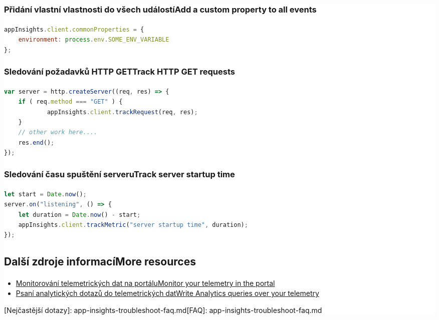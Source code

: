 ### <a name="add-a-custom-property-to-all-events"></a><span data-ttu-id="bd595-170">Přidání vlastní vlastnosti do všech událostí</span><span class="sxs-lookup"><span data-stu-id="bd595-170">Add a custom property to all events</span></span>

```javascript
appInsights.client.commonProperties = {
    environment: process.env.SOME_ENV_VARIABLE
};
```

### <a name="track-http-get-requests"></a><span data-ttu-id="bd595-171">Sledování požadavků HTTP GET</span><span class="sxs-lookup"><span data-stu-id="bd595-171">Track HTTP GET requests</span></span>

```javascript
var server = http.createServer((req, res) => {
    if ( req.method === "GET" ) {
            appInsights.client.trackRequest(req, res);
    }
    // other work here....
    res.end();
});
```

### <a name="track-server-startup-time"></a><span data-ttu-id="bd595-172">Sledování času spuštění serveru</span><span class="sxs-lookup"><span data-stu-id="bd595-172">Track server startup time</span></span>

```javascript
let start = Date.now();
server.on("listening", () => {
    let duration = Date.now() - start;
    appInsights.client.trackMetric("server startup time", duration);
});
```

## <a name="more-resources"></a><span data-ttu-id="bd595-173">Další zdroje informací</span><span class="sxs-lookup"><span data-stu-id="bd595-173">More resources</span></span>

* [<span data-ttu-id="bd595-174">Monitorování telemetrických dat na portálu</span><span class="sxs-lookup"><span data-stu-id="bd595-174">Monitor your telemetry in the portal</span></span>](app-insights-dashboards.md)
* [<span data-ttu-id="bd595-175">Psaní analytických dotazů do telemetrických dat</span><span class="sxs-lookup"><span data-stu-id="bd595-175">Write Analytics queries over your telemetry</span></span>](app-insights-analytics-tour.md)



[portal]: https://portal.azure.com/
<span data-ttu-id="bd595-176">[Nejčastější dotazy]: app-insights-troubleshoot-faq.md</span><span class="sxs-lookup"><span data-stu-id="bd595-176">[FAQ]: app-insights-troubleshoot-faq.md</span></span>


[azure-free-offer]: https://azure.microsoft.com/en-us/free/
[add-aad-user]: https://docs.microsoft.com/en-us/azure/active-directory/active-directory-users-create-azure-portal
